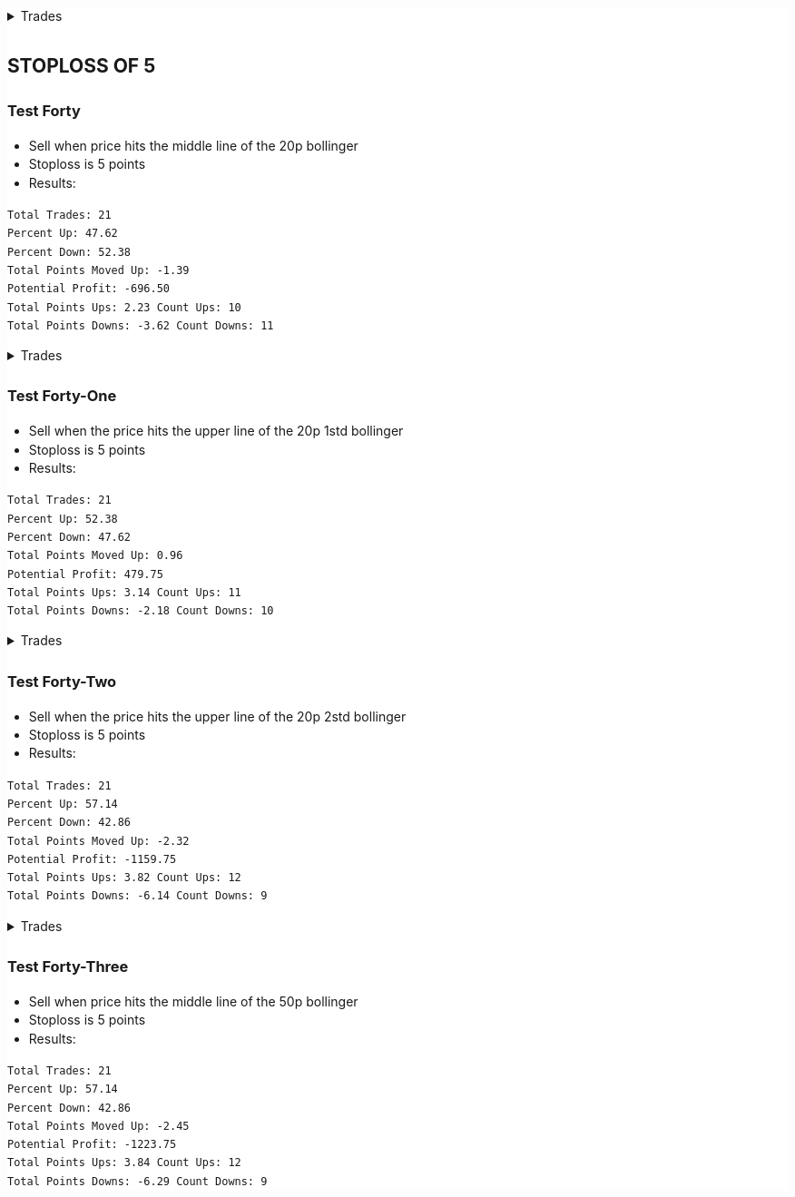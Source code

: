 <details><summary>Trades</summary></details>

## STOPLOSS OF 5

### Test Forty
* Sell when price hits the middle line of the 20p bollinger
* Stoploss is 5 points
* Results:
```
Total Trades: 21
Percent Up: 47.62
Percent Down: 52.38
Total Points Moved Up: -1.39
Potential Profit: -696.50
Total Points Ups: 2.23 Count Ups: 10
Total Points Downs: -3.62 Count Downs: 11
```

<details><summary>Trades</summary></details>

### Test Forty-One
* Sell when the price hits the upper line of the 20p 1std bollinger
* Stoploss is 5 points
* Results:
```
Total Trades: 21
Percent Up: 52.38
Percent Down: 47.62
Total Points Moved Up: 0.96
Potential Profit: 479.75
Total Points Ups: 3.14 Count Ups: 11
Total Points Downs: -2.18 Count Downs: 10
```

<details><summary>Trades</summary></details>

### Test Forty-Two
* Sell when the price hits the upper line of the 20p 2std bollinger
* Stoploss is 5 points
* Results:
```
Total Trades: 21
Percent Up: 57.14
Percent Down: 42.86
Total Points Moved Up: -2.32
Potential Profit: -1159.75
Total Points Ups: 3.82 Count Ups: 12
Total Points Downs: -6.14 Count Downs: 9
```

<details><summary>Trades</summary></details>

### Test Forty-Three
* Sell when price hits the middle line of the 50p bollinger
* Stoploss is 5 points
* Results:
```
Total Trades: 21
Percent Up: 57.14
Percent Down: 42.86
Total Points Moved Up: -2.45
Potential Profit: -1223.75
Total Points Ups: 3.84 Count Ups: 12
Total Points Downs: -6.29 Count Downs: 9
```